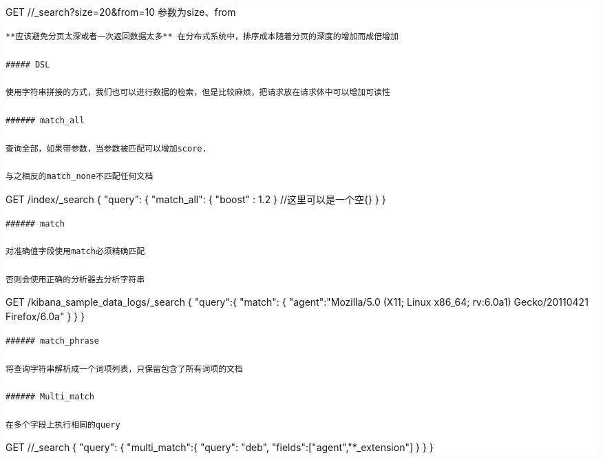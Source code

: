 GET /<index>/_search?size=20&from=10 参数为size、from

```
**应该避免分页太深或者一次返回数据太多** 在分布式系统中，排序成本随着分页的深度的增加而成倍增加

##### DSL

使用字符串拼接的方式，我们也可以进行数据的检索，但是比较麻烦，把请求放在请求体中可以增加可读性

###### match_all

查询全部，如果带参数，当参数被匹配可以增加score.

与之相反的match_none不匹配任何文档
```

GET /index/_search
{
  "query": {
    "match_all": { "boost" : 1.2 } //这里可以是一个空{}
  }
}

```
###### match

对准确值字段使用match必须精确匹配

否则会使用正确的分析器去分析字符串
```

GET /kibana_sample_data_logs/_search
{
  "query":{
    "match": {
      "agent":"Mozilla/5.0 (X11; Linux x86_64; rv:6.0a1) Gecko/20110421 Firefox/6.0a"
    }
  }
}

```
###### match_phrase

将查询字符串解析成一个词项列表，只保留包含了所有词项的文档

###### Multi_match

在多个字段上执行相同的query
```

GET /<index>/_search
{
  "query": {
     "multi_match":{
    "query": "deb", 
    "fields":["agent","*_extension"]
  }
  }
}
